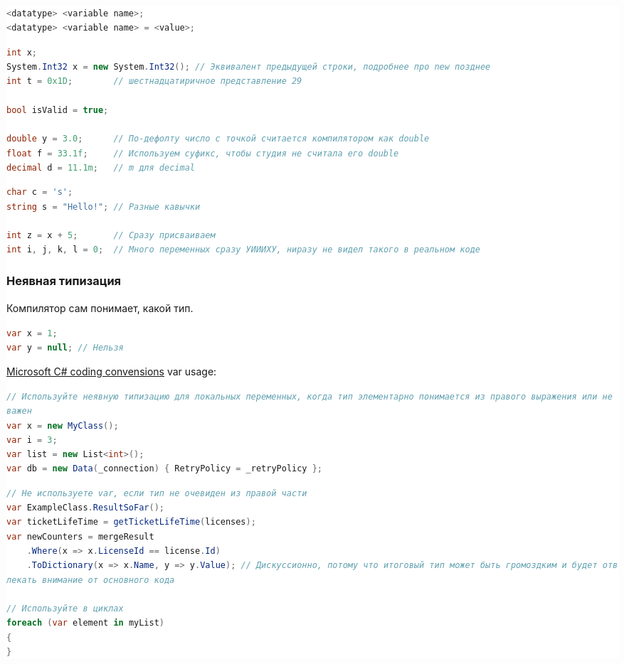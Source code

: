 ```cs
<datatype> <variable name>;
<datatype> <variable name> = <value>;
```

```cs
int x;
System.Int32 x = new System.Int32(); // Эквивалент предыдущей строки, подробнее про new позднее
int t = 0x1D;        // шестнадцатиричное представление 29

bool isValid = true;

double y = 3.0;      // По-дефолту число с точкой считается компилятором как double
float f = 33.1f;     // Используем суфикс, чтобы студия не считала его double
decimal d = 11.1m;   // m для decimal
```

<div style="page-break-after: always;"></div>

```cs
char c = 's';
string s = "Hello!"; // Разные кавычки

int z = x + 5;       // Сразу присваиваем
int i, j, k, l = 0;  // Много переменных сразу УИИИХУ, ниразу не видел такого в реальном коде
```

<div style="page-break-after: always;"></div>

### Неявная типизация

Компилятор сам понимает, какой тип.

```cs
var x = 1;
var y = null; // Нельзя
```

[Microsoft C# coding convensions](https://docs.microsoft.com/en-us/dotnet/csharp/programming-guide/inside-a-program/coding-conventions) var usage:

```cs
// Используйте неявную типизацию для локальных переменных, когда тип элементарно понимается из правого выражения или не важен
var x = new MyClass();
var i = 3;
var list = new List<int>();
var db = new Data(_connection) { RetryPolicy = _retryPolicy };
```

<div style="page-break-after: always;"></div>

```cs
// Не используете var, если тип не очевиден из правой части
var ExampleClass.ResultSoFar();
var ticketLifeTime = getTicketLifeTime(licenses);
var newCounters = mergeResult
    .Where(x => x.LicenseId == license.Id)
    .ToDictionary(x => x.Name, y => y.Value); // Дискуссионно, потому что итоговый тип может быть громоздким и будет отвлекать внимание от основного кода

// Используйте в циклах
foreach (var element in myList)
{
}
```
